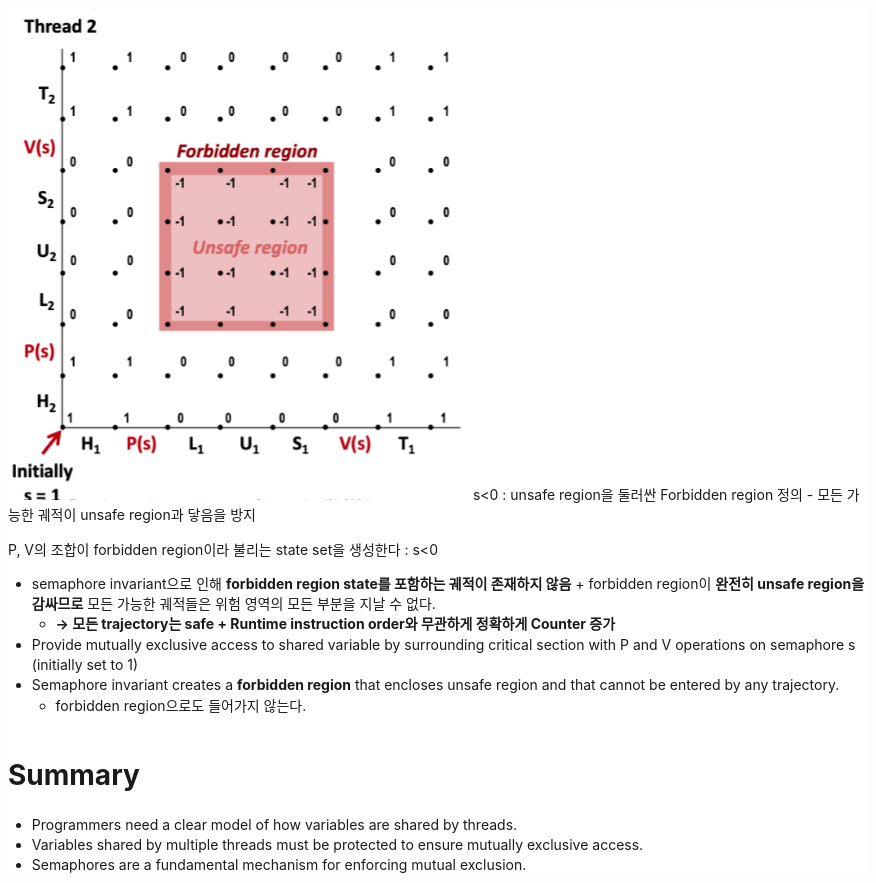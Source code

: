 ![s<0 : unsafe region을 둘러싼 Forbidden region 정의 - 모든 가능한 궤적이 unsafe region과 닿음을 방지](7/0/Untitled%209.png)
s<0 : unsafe region을 둘러싼 Forbidden region 정의 - 모든 가능한 궤적이 unsafe region과 닿음을 방지

P, V의 조합이 forbidden region이라 불리는 state set을 생성한다 : s<0

- semaphore invariant으로 인해 **forbidden region state를 포함하는 궤적이 존재하지 않음** + forbidden region이 **완전히 unsafe region을 감싸므로** 모든 가능한 궤적들은 위험 영역의 모든 부분을 지날 수 없다.
    - **→ 모든 trajectory는 safe + Runtime instruction order와 무관하게 정확하게 Counter 증가**
- Provide mutually exclusive access to shared variable by surrounding critical section with P and V operations on semaphore s (initially set to 1)
- Semaphore invariant creates a **forbidden region** that encloses unsafe region and that cannot be entered by any trajectory.
    - forbidden region으로도 들어가지 않는다.

# Summary

- Programmers need a clear model of how variables are shared by threads.
- Variables shared by multiple threads must be protected to ensure mutually exclusive access.
- Semaphores are a fundamental mechanism for enforcing mutual exclusion.